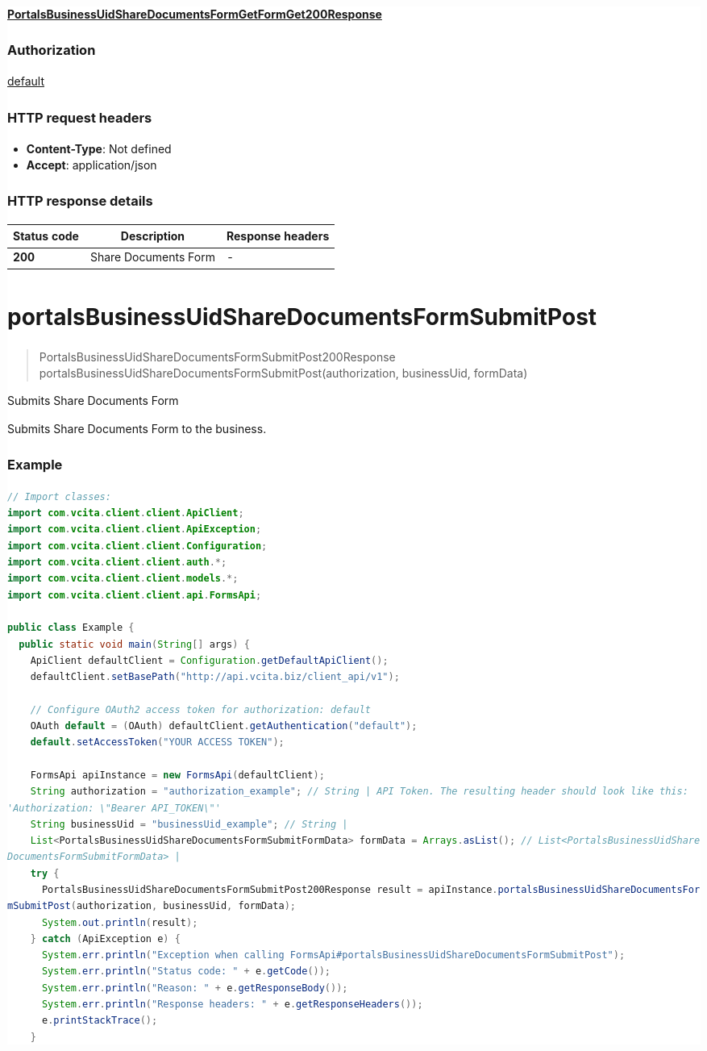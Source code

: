 [**PortalsBusinessUidShareDocumentsFormGetFormGet200Response**](PortalsBusinessUidShareDocumentsFormGetFormGet200Response.md)

### Authorization

[default](../README.md#default)

### HTTP request headers

 - **Content-Type**: Not defined
 - **Accept**: application/json

### HTTP response details
| Status code | Description | Response headers |
|-------------|-------------|------------------|
| **200** | Share Documents Form |  -  |

<a name="portalsBusinessUidShareDocumentsFormSubmitPost"></a>
# **portalsBusinessUidShareDocumentsFormSubmitPost**
> PortalsBusinessUidShareDocumentsFormSubmitPost200Response portalsBusinessUidShareDocumentsFormSubmitPost(authorization, businessUid, formData)

Submits Share Documents Form

Submits Share Documents Form to the business.

### Example
```java
// Import classes:
import com.vcita.client.client.ApiClient;
import com.vcita.client.client.ApiException;
import com.vcita.client.client.Configuration;
import com.vcita.client.client.auth.*;
import com.vcita.client.client.models.*;
import com.vcita.client.client.api.FormsApi;

public class Example {
  public static void main(String[] args) {
    ApiClient defaultClient = Configuration.getDefaultApiClient();
    defaultClient.setBasePath("http://api.vcita.biz/client_api/v1");
    
    // Configure OAuth2 access token for authorization: default
    OAuth default = (OAuth) defaultClient.getAuthentication("default");
    default.setAccessToken("YOUR ACCESS TOKEN");

    FormsApi apiInstance = new FormsApi(defaultClient);
    String authorization = "authorization_example"; // String | API Token. The resulting header should look like this: 'Authorization: \"Bearer API_TOKEN\"'
    String businessUid = "businessUid_example"; // String | 
    List<PortalsBusinessUidShareDocumentsFormSubmitFormData> formData = Arrays.asList(); // List<PortalsBusinessUidShareDocumentsFormSubmitFormData> | 
    try {
      PortalsBusinessUidShareDocumentsFormSubmitPost200Response result = apiInstance.portalsBusinessUidShareDocumentsFormSubmitPost(authorization, businessUid, formData);
      System.out.println(result);
    } catch (ApiException e) {
      System.err.println("Exception when calling FormsApi#portalsBusinessUidShareDocumentsFormSubmitPost");
      System.err.println("Status code: " + e.getCode());
      System.err.println("Reason: " + e.getResponseBody());
      System.err.println("Response headers: " + e.getResponseHeaders());
      e.printStackTrace();
    }
```